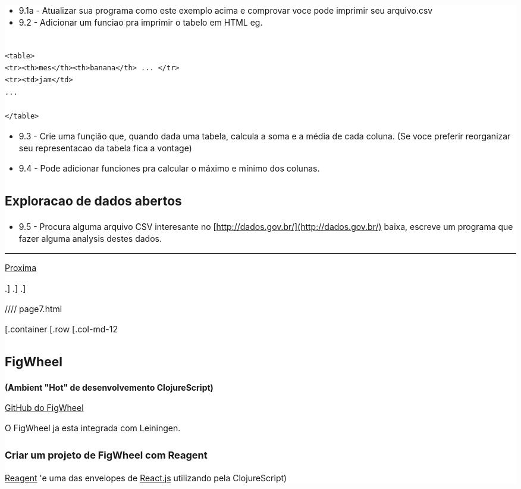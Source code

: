 </code></pre>

* 9.1a - Atualizar sua programa como este exemplo acima e comprovar voce pode imprimir seu arquivo.csv
* 9.2 - Adicionar um funciao pra imprimir o tabelo em HTML eg.

<pre><code>
&lt;table>
&lt;tr>&lt;th>mes&lt;/th>&lt;th>banana&lt;/th> ... &lt;/tr>
&lt;tr>&lt;td>jam&lt;/td>
...

&lt;/table>
</code></pre>

* 9.3 - Crie uma funçião que, quando dada uma tabela, calcula a soma e a média de cada coluna. (Se voce preferir reorganizar seu representacao da tabela fica a vontage)

* 9.4 - Pode adicionar funciones pra calcular o máximo e mínimo dos colunas.

## Exploracao de dados abertos

* 9.5 - Procura alguma arquivo CSV interesante no [http://dados.gov.br/](http://dados.gov.br/) baixa, escreve um programa que fazer alguma analysis destes dados.

----

<a href="page7.html">Proxima</a>

.] .] .]

<script>
    window.klipse_settings = {
        selector: '.language-klipse'// css selector for the html elements you want to klipsify
    };
</script>
<script src="http://app.klipse.tech/plugin/js/klipse_plugin.js"></script>

//// page7.html

[.container [.row
[.col-md-12 

## FigWheel 

**(Ambient "Hot" de desenvolvemento ClojureScript)**


[GitHub do FigWheel](https://github.com/bhauman/lein-figwheel)

O FigWheel ja esta integrada com Leiningen.

### Criar um projeto de FigWheel com Reagent 

[Reagent](https://reagent-project.github.io/) 'e uma das envelopes de [React.js](https://facebook.github.io/react/) utilizando pela ClojureScript)
